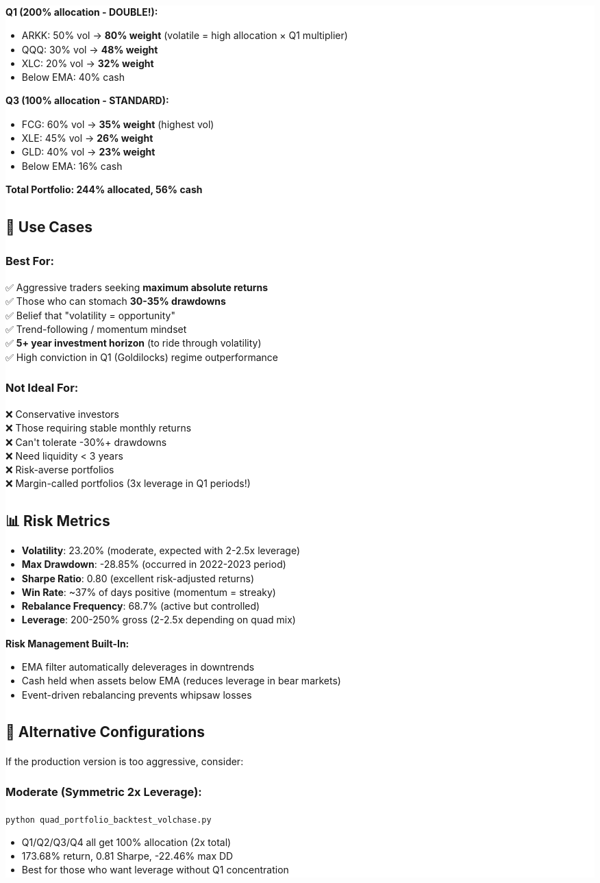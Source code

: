 **Q1 (200% allocation - DOUBLE!):**
- ARKK: 50% vol → **80% weight** (volatile = high allocation × Q1 multiplier)
- QQQ: 30% vol → **48% weight**
- XLC: 20% vol → **32% weight**
- Below EMA: 40% cash

**Q3 (100% allocation - STANDARD):**
- FCG: 60% vol → **35% weight** (highest vol)
- XLE: 45% vol → **26% weight**
- GLD: 40% vol → **23% weight**
- Below EMA: 16% cash

**Total Portfolio: 244% allocated, 56% cash**

## 🎯 Use Cases

### Best For:
✅ Aggressive traders seeking **maximum absolute returns**  
✅ Those who can stomach **30-35% drawdowns**  
✅ Belief that "volatility = opportunity"  
✅ Trend-following / momentum mindset  
✅ **5+ year investment horizon** (to ride through volatility)  
✅ High conviction in Q1 (Goldilocks) regime outperformance  

### Not Ideal For:
❌ Conservative investors  
❌ Those requiring stable monthly returns  
❌ Can't tolerate -30%+ drawdowns  
❌ Need liquidity < 3 years  
❌ Risk-averse portfolios  
❌ Margin-called portfolios (3x leverage in Q1 periods!)  

## 📊 Risk Metrics

- **Volatility**: 23.20% (moderate, expected with 2-2.5x leverage)
- **Max Drawdown**: -28.85% (occurred in 2022-2023 period)
- **Sharpe Ratio**: 0.80 (excellent risk-adjusted returns)
- **Win Rate**: ~37% of days positive (momentum = streaky)
- **Rebalance Frequency**: 68.7% (active but controlled)
- **Leverage**: 200-250% gross (2-2.5x depending on quad mix)

**Risk Management Built-In:**
- EMA filter automatically deleverages in downtrends
- Cash held when assets below EMA (reduces leverage in bear markets)
- Event-driven rebalancing prevents whipsaw losses

## 🔄 Alternative Configurations

If the production version is too aggressive, consider:

### Moderate (Symmetric 2x Leverage):
```bash
python quad_portfolio_backtest_volchase.py
```
- Q1/Q2/Q3/Q4 all get 100% allocation (2x total)
- 173.68% return, 0.81 Sharpe, -22.46% max DD
- Best for those who want leverage without Q1 concentration
